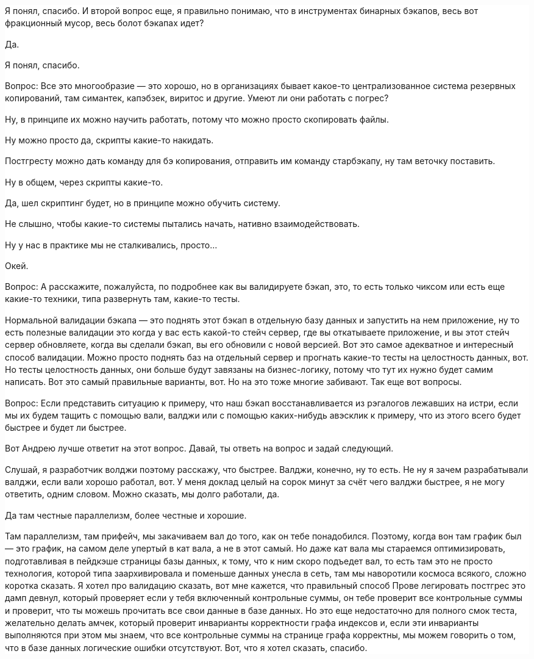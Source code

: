 Я понял, спасибо. И второй вопрос еще, я правильно понимаю, что в инструментах бинарных бэкапов, весь вот фракционный мусор, весь болот бэкапах идет?

Да.

Я понял, спасибо.

Вопрос: Все это многообразие — это хорошо, но в организациях бывает какое-то централизованное система резервных копирований, там симантек, капэбзек, виритос и другие. Умеют ли они работать с погрес?

Ну, в принципе их можно научить работать, потому что можно просто скопировать файлы.

Ну можно просто да, скрипты какие-то накидать.

Постгресту можно дать команду для бэ копирования, отправить им команду старбэкапу, ну там веточку поставить.

Ну в общем, через скрипты какие-то.

Да, шел скриптинг будет, но в принципе можно обучить систему.

Не слышно, чтобы какие-то системы пытались начать, нативно взаимодействовать.

Ну у нас в практике мы не сталкивались, просто…

Окей.

Вопрос: А расскажите, пожалуйста, по подробнее как вы валидируете бэкап, это, то есть только чиксом или есть еще какие-то техники, типа развернуть там, какие-то тесты.

Нормальной валидации бэкапа — это поднять этот бэкап в отдельную базу данных и запустить на нем приложение, ну то есть полезные валидации это когда у вас есть какой-то стейч сервер, где вы откатываете приложение, и вы этот стейч сервер обновляете, когда вы сделали бэкап, вы его обновили с новой версией. Вот это самое адекватное и интересный способ валидации. Можно просто поднять баз на отдельный сервер и прогнать какие-то тесты на целостность данных, вот. Но тесты целостность данных, они больше будут завязаны на бизнес-логику, потому что тут их нужно будет самим написать. Вот это самый правильные варианты, вот. Но на это тоже многие забивают. Так еще вот вопросы. 

Вопрос: Если представить ситуацию к примеру, что наш бэкап восстанавливается из рэгалогов лежавших на истри, если мы их будем тащить с помощью вали, валджи или с помощью каких-нибудь авэсклик к примеру, что из этого всего будет быстрее и будет ли быстрее.

Вот Андрею лучше ответит на этот вопрос. Давай, ты ответь на вопрос и задай следующий.

Слушай, я разработчик волджи поэтому расскажу, что быстрее. Валджи, конечно, ну то есть. Не ну я зачем разрабатывали валджи, если вали хорошо работал, вот. У меня доклад целый на сорок минут за счёт чего валджи быстрее, я не могу ответить, одним словом. Можно сказать, мы долго работали, да.

Да там честные параллелизм, более честные и хорошие.

Там параллелизм, там прифейч, мы закачиваем вал до того, как он тебе понадобился. Поэтому, когда вон там график был — это график, на самом деле упертый в кат вала, а не в этот самый. Но даже кат вала мы стараемся оптимизировать, подготавливая в пейдкэше страницы базы данных, к тому, что к ним скоро подъедет вал, то есть там это не просто технология, которой типа заархивировала и поменьше данных унесла в сеть, там мы наворотили космоса всякого, сложно коротка сказать. Я хотел про валидацию сказать, вот мне кажется, что правильный способ Прове легировать постгрес это дамп девнул, который проверяет если у тебя включенный контрольные суммы, он тебе проверит все контрольные суммы и проверит, что ты можешь прочитать все свои данные в базе данных. Но это еще недостаточно для полного смок теста, желательно делать амчек, который проверит инварианты корректности графа индексов и, если эти инварианты выполняются при этом мы знаем, что все контрольные суммы на странице графа корректны, мы можем говорить о том, что в базе данных логические ошибки отсутствуют. Вот, что я хотел сказать, спасибо.
